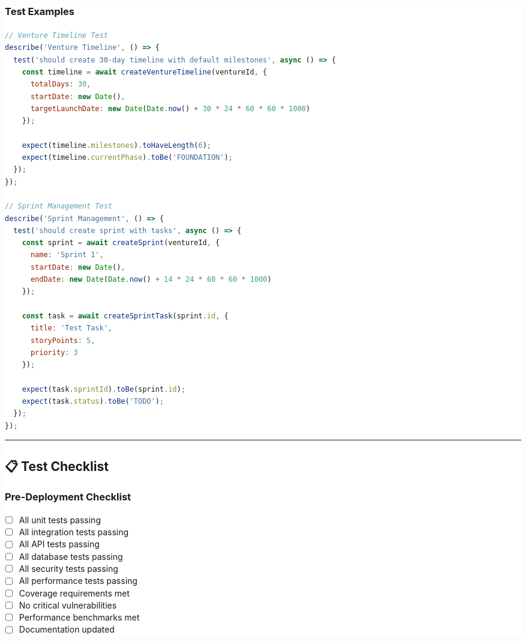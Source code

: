 ### **Test Examples**

```javascript
// Venture Timeline Test
describe('Venture Timeline', () => {
  test('should create 30-day timeline with default milestones', async () => {
    const timeline = await createVentureTimeline(ventureId, {
      totalDays: 30,
      startDate: new Date(),
      targetLaunchDate: new Date(Date.now() + 30 * 24 * 60 * 60 * 1000)
    });
    
    expect(timeline.milestones).toHaveLength(6);
    expect(timeline.currentPhase).toBe('FOUNDATION');
  });
});

// Sprint Management Test
describe('Sprint Management', () => {
  test('should create sprint with tasks', async () => {
    const sprint = await createSprint(ventureId, {
      name: 'Sprint 1',
      startDate: new Date(),
      endDate: new Date(Date.now() + 14 * 24 * 60 * 60 * 1000)
    });
    
    const task = await createSprintTask(sprint.id, {
      title: 'Test Task',
      storyPoints: 5,
      priority: 3
    });
    
    expect(task.sprintId).toBe(sprint.id);
    expect(task.status).toBe('TODO');
  });
});
```

---

## 📋 Test Checklist

### **Pre-Deployment Checklist**

- [ ] All unit tests passing
- [ ] All integration tests passing
- [ ] All API tests passing
- [ ] All database tests passing
- [ ] All security tests passing
- [ ] All performance tests passing
- [ ] Coverage requirements met
- [ ] No critical vulnerabilities
- [ ] Performance benchmarks met
- [ ] Documentation updated
